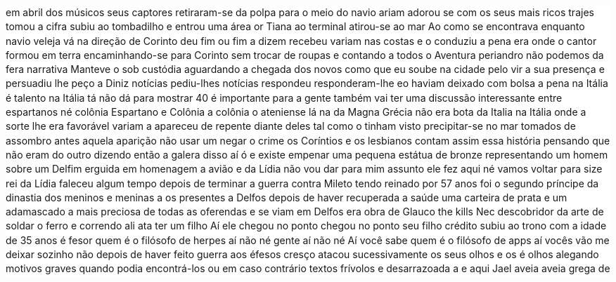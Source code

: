 em abril dos músicos seus captores
retiraram-se da polpa para o meio do
navio ariam adorou se com os seus mais
ricos trajes tomou a cifra subiu ao
tombadilho e entrou uma área or Tiana ao
terminal atirou-se ao mar Ao como se
encontrava enquanto navio veleja vá na
direção de Corinto deu fim ou fim a
dizem recebeu variam nas costas e o
conduziu a pena era onde o cantor formou
em terra encaminhando-se para Corinto
sem trocar de roupas e contando a todos
o Aventura periandro não podemos da fera
narrativa Manteve o sob custódia
aguardando a chegada dos novos como que
eu soube na cidade pelo vir a sua
presença e persuadiu lhe peço a Diniz
notícias pediu-lhes notícias respondeu
responderam-lhe eo haviam deixado com
bolsa
a pena na Itália é talento na Itália tá
não dá para mostrar 40 é importante para
a gente também vai ter uma discussão
interessante entre espartanos né colônia
Espartano e Colônia a colônia
o ateniense lá na da Magna Grécia não
era bota da Italia na Itália onde a
sorte lhe era favorável variam a
apareceu de repente diante deles tal
como o tinham visto precipitar-se no mar
tomados de assombro antes aquela
aparição não usar um negar o crime os
Coríntios e os lesbianos contam assim
essa história pensando que não eram do
outro dizendo então a galera disso aí ó
e existe empenar uma pequena estátua de
bronze representando um homem sobre um
Delfim erguida em homenagem a avião e da
Lídia não vou dar para mim assunto ele
fez aqui né vamos voltar para size rei
da Lídia faleceu algum tempo depois de
terminar a guerra contra Mileto tendo
reinado por 57 anos foi o segundo
príncipe da dinastia dos meninos e
meninas a
os presentes a Delfos depois de haver
recuperada a saúde uma carteira de prata
e um adamascado a mais preciosa de todas
as oferendas e se viam em Delfos era
obra de Glauco the kills Nec descobridor
da arte de soldar o ferro
e correndo ali ata ter um filho Aí ele
chegou no ponto chegou no ponto seu
filho crédito subiu ao trono com a idade
de 35 anos é fesor quem é o filósofo de
herpes aí não né gente aí não né Aí você
sabe quem é o filósofo de apps aí vocês
vão me deixar sozinho não depois de
haver feito guerra aos éfesos cresço
atacou sucessivamente os seus olhos e os
é olhos alegando motivos graves quando
podia encontrá-los ou em caso contrário
textos frívolos e desarrazoada a
e aqui Jael aveia aveia grega de